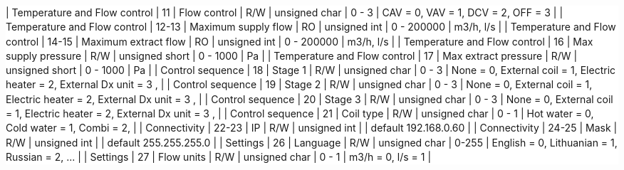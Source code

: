 | Temperature and Flow control | 11              | Flow control                       | R/W    | unsigned char  | 0 - 3                            | CAV = 0, VAV = 1, DCV = 2, OFF = 3                                                                                                                                                                                                                                                                                   |
| Temperature and Flow control | 12-13           | Maximum supply flow                | RO     | unsigned int   | 0 - 200000                       | m3/h, l/s                                                                                                                                                                                                                                                                                                            |
| Temperature and Flow control | 14-15           | Maximum extract flow               | RO     | unsigned int   | 0 - 200000                       | m3/h, l/s                                                                                                                                                                                                                                                                                                            |
| Temperature and Flow control | 16              | Max supply pressure                | R/W    | unsigned short | 0 - 1000                         | Pa                                                                                                                                                                                                                                                                                                                   |
| Temperature and Flow control | 17              | Max extract pressure               | R/W    | unsigned short | 0 - 1000                         | Pa                                                                                                                                                                                                                                                                                                                   |
| Control sequence             | 18              | Stage 1                            | R/W    | unsigned char  | 0 - 3                            | None = 0, External coil = 1, Electric heater = 2, External Dx unit = 3 ,                                                                                                                                                                                                                                             |
| Control sequence             | 19              | Stage 2                            | R/W    | unsigned char  | 0 - 3                            | None = 0, External coil = 1, Electric heater = 2, External Dx unit = 3 ,                                                                                                                                                                                                                                             |
| Control sequence             | 20              | Stage 3                            | R/W    | unsigned char  | 0 - 3                            | None = 0, External coil = 1, Electric heater = 2, External Dx unit = 3 ,                                                                                                                                                                                                                                             |
| Control sequence             | 21              | Coil type                          | R/W    | unsigned char  | 0 - 1                            | Hot water = 0, Cold water = 1, Combi = 2,                                                                                                                                                                                                                                                                            |
| Connectivity                 | 22-23           | IP                                 | R/W    | unsigned int   |                                  | default 192.168.0.60                                                                                                                                                                                                                                                                                                 |
| Connectivity                 | 24-25           | Mask                               | R/W    | unsigned int   |                                  | default 255.255.255.0                                                                                                                                                                                                                                                                                                |
| Settings                     | 26              | Language                           | R/W    | unsigned char  | 0-255                            | English = 0, Lithuanian = 1, Russian = 2, ...                                                                                                                                                                                                                                                                        |
| Settings                     | 27              | Flow units                         | R/W    | unsigned char  | 0 - 1                            | m3/h = 0, l/s = 1                                                                                                                                                                                                                                                                                                    |